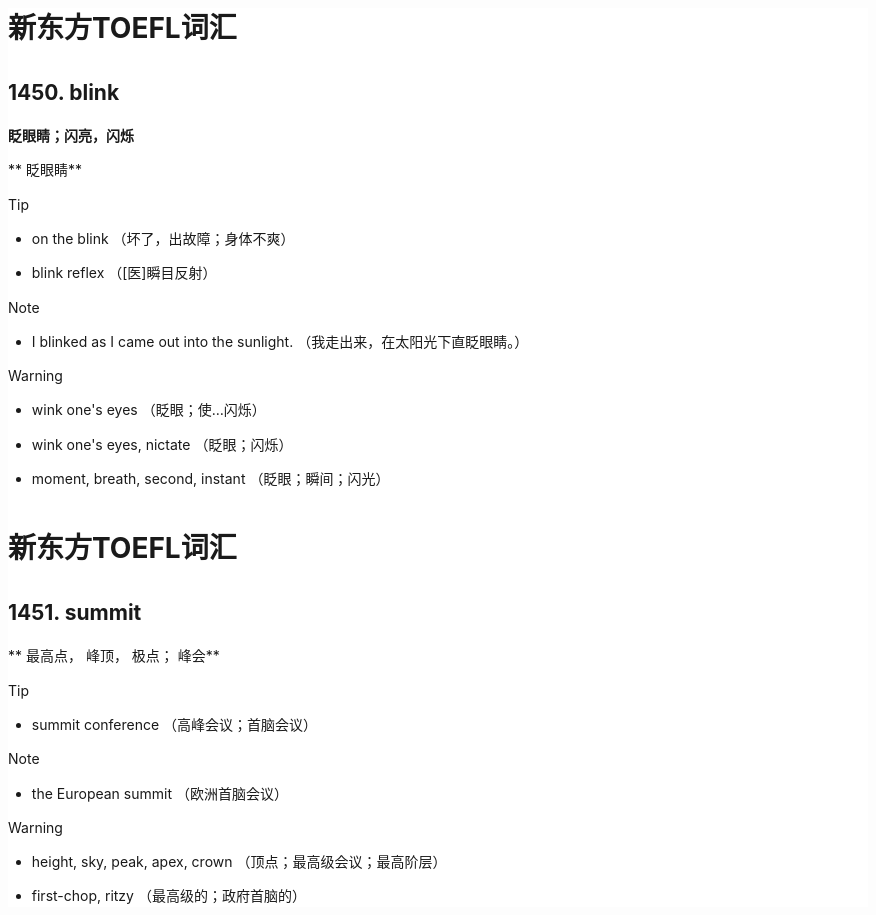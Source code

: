 # 新东方TOEFL词汇

## 1450. blink

**眨眼睛；闪亮，闪烁**

** 眨眼睛**

> [!TIP]
>
> - on the blink （坏了，出故障；身体不爽）
>
> - blink reflex （[医]瞬目反射）
>

> [!NOTE]
>
> - I blinked as I came out into the sunlight. （我走出来，在太阳光下直眨眼睛。）
>

> [!WARNING]
>
> - wink one's eyes （眨眼；使…闪烁）
>
> - wink one's eyes, nictate （眨眼；闪烁）
>
> - moment, breath, second, instant （眨眼；瞬间；闪光）
>

# 新东方TOEFL词汇

## 1451. summit

** 最高点， 峰顶， 极点； 峰会**

> [!TIP]
>
> - summit conference （高峰会议；首脑会议）
>

> [!NOTE]
>
> - the European summit （欧洲首脑会议）
>

> [!WARNING]
>
> - height, sky, peak, apex, crown （顶点；最高级会议；最高阶层）
>
> - first-chop, ritzy （最高级的；政府首脑的）
>

